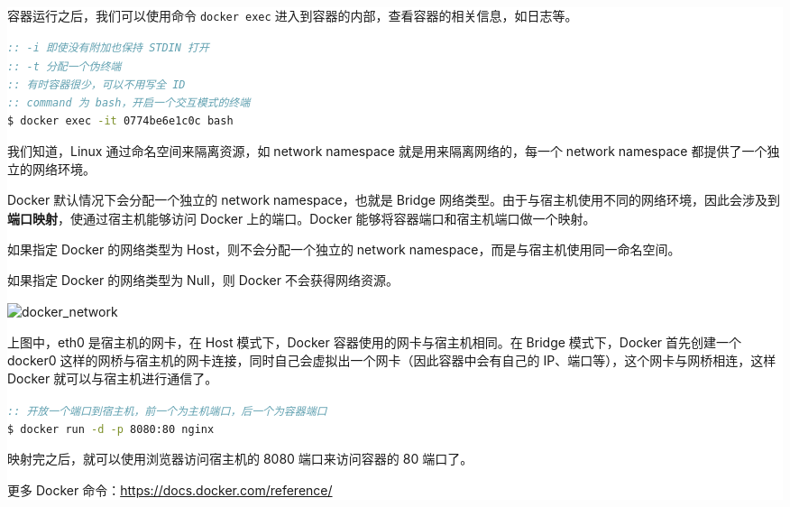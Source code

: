 容器运行之后，我们可以使用命令 `docker exec` 进入到容器的内部，查看容器的相关信息，如日志等。		

```cmd
:: -i 即使没有附加也保持 STDIN 打开
:: -t 分配一个伪终端
:: 有时容器很少，可以不用写全 ID
:: command 为 bash，开启一个交互模式的终端
$ docker exec -it 0774be6e1c0c bash
```

我们知道，Linux 通过命名空间来隔离资源，如 network namespace 就是用来隔离网络的，每一个 network namespace 都提供了一个独立的网络环境。  

Docker 默认情况下会分配一个独立的 network namespace，也就是 Bridge 网络类型。由于与宿主机使用不同的网络环境，因此会涉及到**端口映射**，使通过宿主机能够访问 Docker 上的端口。Docker 能够将容器端口和宿主机端口做一个映射。		

如果指定 Docker 的网络类型为 Host，则不会分配一个独立的 network namespace，而是与宿主机使用同一命名空间。  

如果指定 Docker 的网络类型为 Null，则 Docker 不会获得网络资源。
		
![docker_network](https://cdn.jsdelivr.net/gh/nekolr/image-hosting@201911242020/2018/04/14/0J.jpg)
		
上图中，eth0 是宿主机的网卡，在 Host 模式下，Docker 容器使用的网卡与宿主机相同。在 Bridge 模式下，Docker 首先创建一个 docker0 这样的网桥与宿主机的网卡连接，同时自己会虚拟出一个网卡（因此容器中会有自己的 IP、端口等），这个网卡与网桥相连，这样 Docker 就可以与宿主机进行通信了。		
		
```cmd
:: 开放一个端口到宿主机，前一个为主机端口，后一个为容器端口
$ docker run -d -p 8080:80 nginx
```

映射完之后，就可以使用浏览器访问宿主机的 8080 端口来访问容器的 80 端口了。
		
更多 Docker 命令：<https://docs.docker.com/reference/>